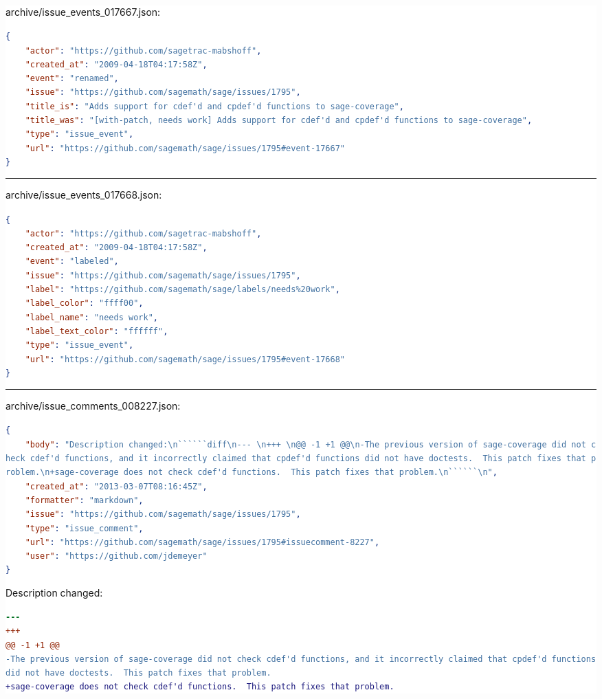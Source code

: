 archive/issue_events_017667.json:
```json
{
    "actor": "https://github.com/sagetrac-mabshoff",
    "created_at": "2009-04-18T04:17:58Z",
    "event": "renamed",
    "issue": "https://github.com/sagemath/sage/issues/1795",
    "title_is": "Adds support for cdef'd and cpdef'd functions to sage-coverage",
    "title_was": "[with-patch, needs work] Adds support for cdef'd and cpdef'd functions to sage-coverage",
    "type": "issue_event",
    "url": "https://github.com/sagemath/sage/issues/1795#event-17667"
}
```



---

archive/issue_events_017668.json:
```json
{
    "actor": "https://github.com/sagetrac-mabshoff",
    "created_at": "2009-04-18T04:17:58Z",
    "event": "labeled",
    "issue": "https://github.com/sagemath/sage/issues/1795",
    "label": "https://github.com/sagemath/sage/labels/needs%20work",
    "label_color": "ffff00",
    "label_name": "needs work",
    "label_text_color": "ffffff",
    "type": "issue_event",
    "url": "https://github.com/sagemath/sage/issues/1795#event-17668"
}
```



---

archive/issue_comments_008227.json:
```json
{
    "body": "Description changed:\n``````diff\n--- \n+++ \n@@ -1 +1 @@\n-The previous version of sage-coverage did not check cdef'd functions, and it incorrectly claimed that cpdef'd functions did not have doctests.  This patch fixes that problem.\n+sage-coverage does not check cdef'd functions.  This patch fixes that problem.\n``````\n",
    "created_at": "2013-03-07T08:16:45Z",
    "formatter": "markdown",
    "issue": "https://github.com/sagemath/sage/issues/1795",
    "type": "issue_comment",
    "url": "https://github.com/sagemath/sage/issues/1795#issuecomment-8227",
    "user": "https://github.com/jdemeyer"
}
```

Description changed:
``````diff
--- 
+++ 
@@ -1 +1 @@
-The previous version of sage-coverage did not check cdef'd functions, and it incorrectly claimed that cpdef'd functions did not have doctests.  This patch fixes that problem.
+sage-coverage does not check cdef'd functions.  This patch fixes that problem.
``````
